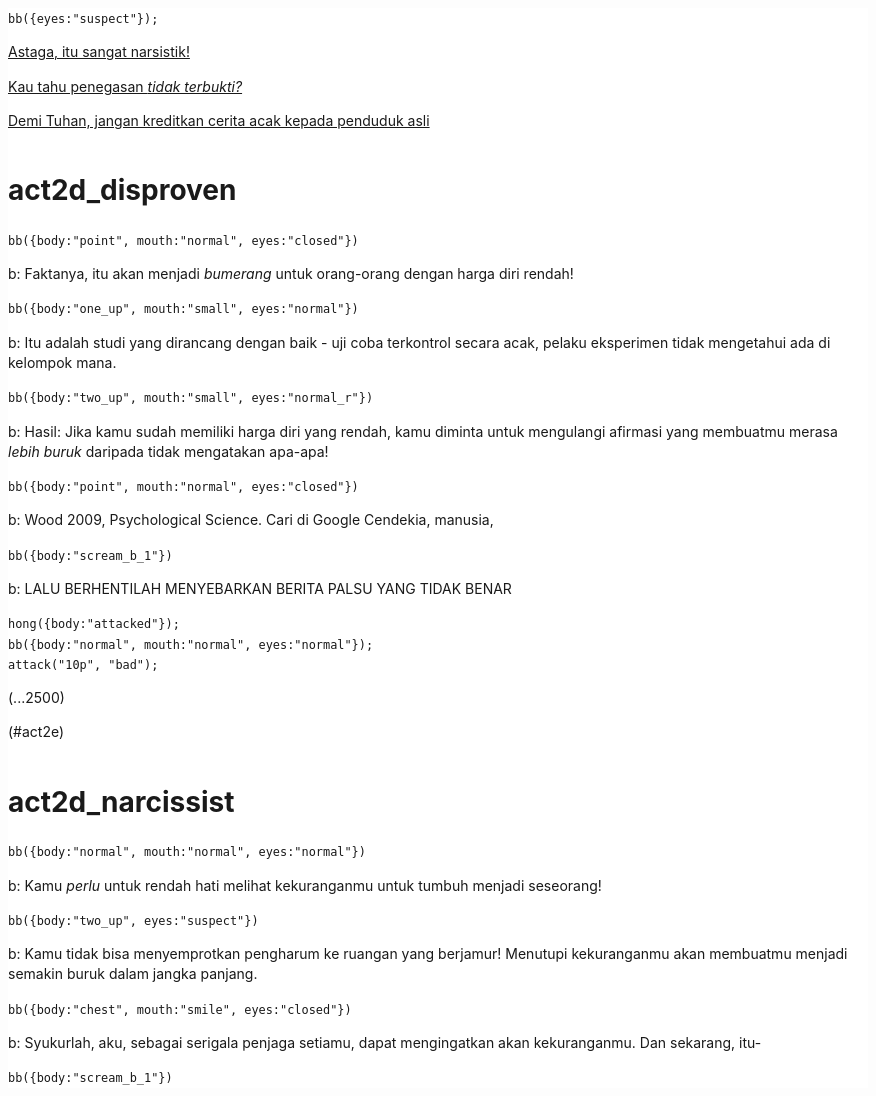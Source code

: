 `bb({eyes:"suspect"});`

[Astaga, itu sangat narsistik!](#act2d_narcissist)

[Kau tahu penegasan *tidak terbukti?*](#act2d_disproven)

[Demi Tuhan, jangan kreditkan cerita acak kepada penduduk asli](#act2d_racist)

# act2d_disproven

`bb({body:"point", mouth:"normal", eyes:"closed"})`

b: Faktanya, itu akan menjadi *bumerang* untuk orang-orang dengan harga diri rendah! 

`bb({body:"one_up", mouth:"small", eyes:"normal"})`

b: Itu adalah studi yang dirancang dengan baik - uji coba terkontrol secara acak, pelaku eksperimen tidak mengetahui ada di kelompok mana.

`bb({body:"two_up", mouth:"small", eyes:"normal_r"})`

b: Hasil: Jika kamu sudah memiliki harga diri yang rendah, kamu diminta untuk mengulangi afirmasi yang membuatmu merasa *lebih buruk* daripada tidak mengatakan apa-apa!

`bb({body:"point", mouth:"normal", eyes:"closed"})`

b: Wood 2009, Psychological Science. Cari di Google Cendekia, manusia,

`bb({body:"scream_b_1"})`

b: LALU BERHENTILAH MENYEBARKAN BERITA PALSU YANG TIDAK BENAR

```
hong({body:"attacked"});
bb({body:"normal", mouth:"normal", eyes:"normal"});
attack("10p", "bad");
```

(...2500)

(#act2e)

# act2d_narcissist

`bb({body:"normal", mouth:"normal", eyes:"normal"})`

b: Kamu *perlu* untuk rendah hati melihat kekuranganmu untuk tumbuh menjadi seseorang!

`bb({body:"two_up", eyes:"suspect"})`

b:  Kamu tidak bisa menyemprotkan pengharum ke ruangan yang berjamur! Menutupi kekuranganmu akan membuatmu menjadi semakin buruk dalam jangka panjang.

`bb({body:"chest", mouth:"smile", eyes:"closed"})`

b: Syukurlah, aku, sebagai serigala penjaga setiamu, dapat mengingatkan akan kekuranganmu. Dan sekarang, itu-

`bb({body:"scream_b_1"})`
